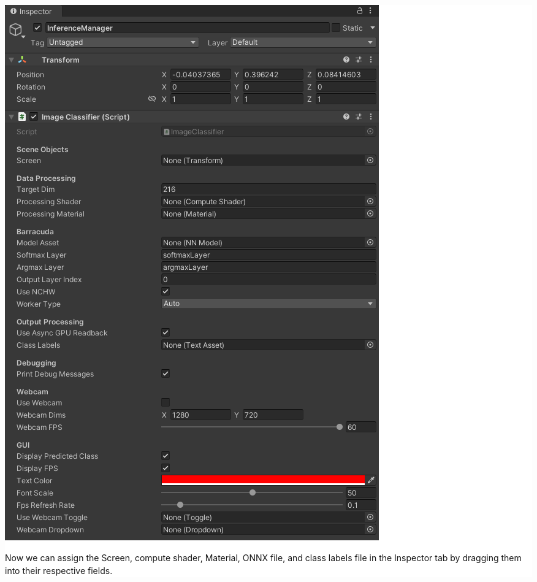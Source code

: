 ![unity-attach-image-classifier-script](../images/fastai-to-unity-tutorial/part-2/unity-attach-image-classifier-script.png)



Now we can assign the Screen, compute shader, Material, ONNX file, and class labels file in the Inspector tab by dragging them into their respective fields.


